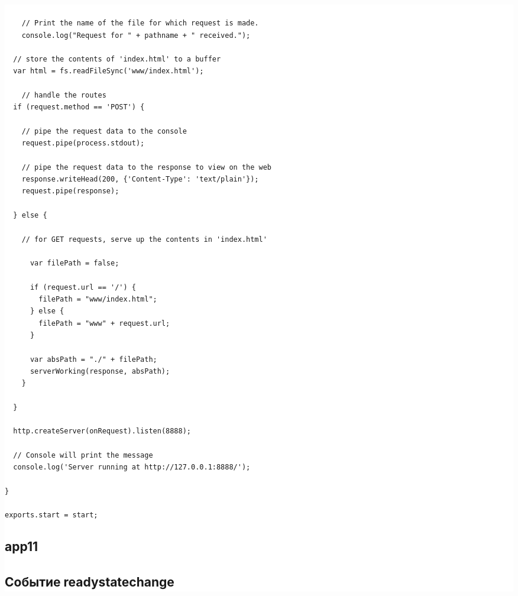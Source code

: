 ```
   
    // Print the name of the file for which request is made.
    console.log("Request for " + pathname + " received.");

  // store the contents of 'index.html' to a buffer
  var html = fs.readFileSync('www/index.html');

    // handle the routes
  if (request.method == 'POST') {

    // pipe the request data to the console
    request.pipe(process.stdout);

    // pipe the request data to the response to view on the web
    response.writeHead(200, {'Content-Type': 'text/plain'});
    request.pipe(response);

  } else {
    
    // for GET requests, serve up the contents in 'index.html'
    
      var filePath = false;

      if (request.url == '/') {
        filePath = "www/index.html";
      } else {
        filePath = "www" + request.url;
      }

      var absPath = "./" + filePath;
      serverWorking(response, absPath);
    }

  }

  http.createServer(onRequest).listen(8888);
  
  // Console will print the message
  console.log('Server running at http://127.0.0.1:8888/');

}

exports.start = start;

```
## app11

## Событие readystatechange
